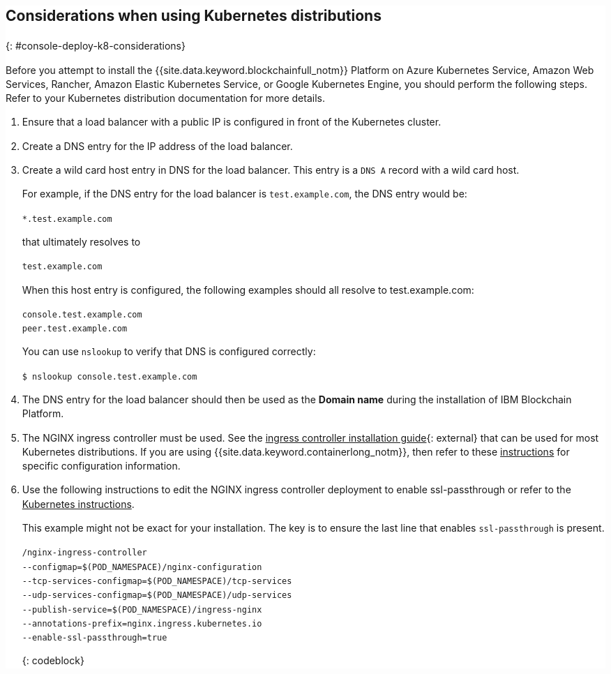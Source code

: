 ## Considerations when using Kubernetes distributions
{: #console-deploy-k8-considerations}

Before you attempt to install the {{site.data.keyword.blockchainfull_notm}} Platform on Azure Kubernetes Service, Amazon Web Services, Rancher, Amazon Elastic Kubernetes Service, or Google Kubernetes Engine, you should perform the following steps. Refer to your Kubernetes distribution documentation for more details.

1. Ensure that a load balancer with a public IP is configured in front of the Kubernetes cluster.
2. Create a DNS entry for the IP address of the load balancer.
3. Create a wild card host entry in DNS for the load balancer. This entry is a `DNS A` record with a wild card host.

    For example, if the DNS entry for the load balancer is `test.example.com`, the DNS entry would be:
    ```
    *.test.example.com
    ```

    that ultimately resolves to
    ```
    test.example.com
    ```

    When this host entry is configured, the following examples should all resolve to test.example.com:
    ```
    console.test.example.com
    peer.test.example.com
    ```

    You can use `nslookup` to verify that DNS is configured correctly:

    ```
    $ nslookup console.test.example.com
    ```

4. The DNS entry for the load balancer should then be used as the **Domain name** during the installation of IBM Blockchain Platform.

5. The NGINX ingress controller must be used. See the [ingress controller installation guide](https://github.com/kubernetes/ingress-nginx/blob/master/docs/deploy/index.md){: external} that can be used for most Kubernetes distributions. If you are using {{site.data.keyword.containerlong_notm}}, then refer to these [instructions](#console-deploy-k8-iks-considerations) for specific configuration information.

6. Use the following instructions to edit the NGINX ingress controller deployment to enable ssl-passthrough or refer to the [Kubernetes instructions](https://kubernetes.github.io/ingress-nginx/user-guide/tls/#ssl-passthrough).

    This example might not be exact for your installation. The key is to ensure the last line that enables `ssl-passthrough` is present.

    ```
    /nginx-ingress-controller
    --configmap=$(POD_NAMESPACE)/nginx-configuration
    --tcp-services-configmap=$(POD_NAMESPACE)/tcp-services
    --udp-services-configmap=$(POD_NAMESPACE)/udp-services
    --publish-service=$(POD_NAMESPACE)/ingress-nginx
    --annotations-prefix=nginx.ingress.kubernetes.io
    --enable-ssl-passthrough=true
    ```
    {: codeblock}
